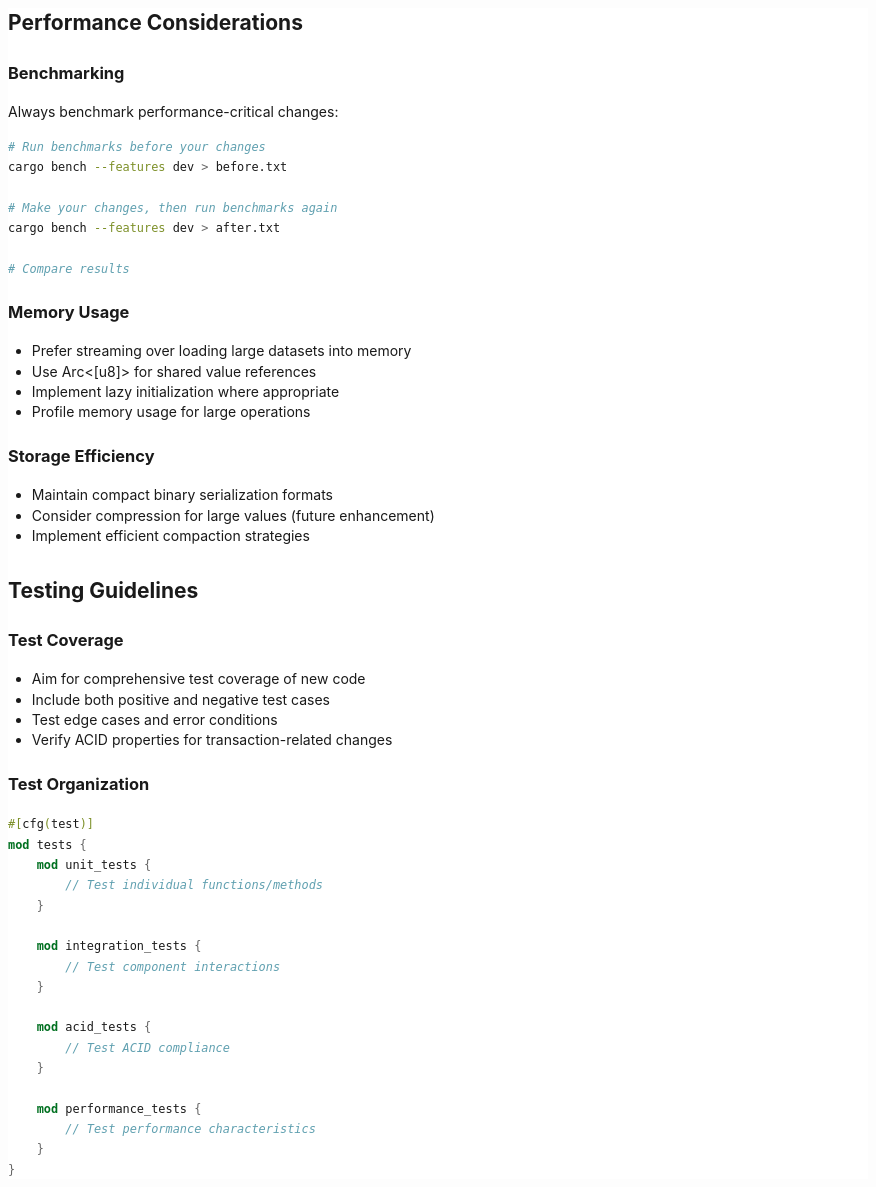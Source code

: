 ## Performance Considerations

### Benchmarking
Always benchmark performance-critical changes:

```bash
# Run benchmarks before your changes
cargo bench --features dev > before.txt

# Make your changes, then run benchmarks again
cargo bench --features dev > after.txt

# Compare results
```

### Memory Usage
- Prefer streaming over loading large datasets into memory
- Use Arc<[u8]> for shared value references
- Implement lazy initialization where appropriate
- Profile memory usage for large operations

### Storage Efficiency
- Maintain compact binary serialization formats
- Consider compression for large values (future enhancement)
- Implement efficient compaction strategies

## Testing Guidelines

### Test Coverage
- Aim for comprehensive test coverage of new code
- Include both positive and negative test cases
- Test edge cases and error conditions
- Verify ACID properties for transaction-related changes

### Test Organization
```rust
#[cfg(test)]
mod tests {
    mod unit_tests {
        // Test individual functions/methods
    }
    
    mod integration_tests {
        // Test component interactions
    }
    
    mod acid_tests {
        // Test ACID compliance
    }
    
    mod performance_tests {
        // Test performance characteristics
    }
}
```
